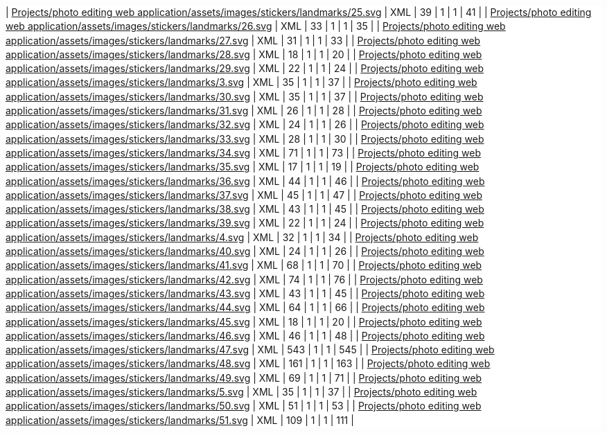 | [Projects/photo editing web application/assets/images/stickers/landmarks/25.svg](/Projects/photo%20editing%20web%20application/assets/images/stickers/landmarks/25.svg) | XML | 39 | 1 | 1 | 41 |
| [Projects/photo editing web application/assets/images/stickers/landmarks/26.svg](/Projects/photo%20editing%20web%20application/assets/images/stickers/landmarks/26.svg) | XML | 33 | 1 | 1 | 35 |
| [Projects/photo editing web application/assets/images/stickers/landmarks/27.svg](/Projects/photo%20editing%20web%20application/assets/images/stickers/landmarks/27.svg) | XML | 31 | 1 | 1 | 33 |
| [Projects/photo editing web application/assets/images/stickers/landmarks/28.svg](/Projects/photo%20editing%20web%20application/assets/images/stickers/landmarks/28.svg) | XML | 18 | 1 | 1 | 20 |
| [Projects/photo editing web application/assets/images/stickers/landmarks/29.svg](/Projects/photo%20editing%20web%20application/assets/images/stickers/landmarks/29.svg) | XML | 22 | 1 | 1 | 24 |
| [Projects/photo editing web application/assets/images/stickers/landmarks/3.svg](/Projects/photo%20editing%20web%20application/assets/images/stickers/landmarks/3.svg) | XML | 35 | 1 | 1 | 37 |
| [Projects/photo editing web application/assets/images/stickers/landmarks/30.svg](/Projects/photo%20editing%20web%20application/assets/images/stickers/landmarks/30.svg) | XML | 35 | 1 | 1 | 37 |
| [Projects/photo editing web application/assets/images/stickers/landmarks/31.svg](/Projects/photo%20editing%20web%20application/assets/images/stickers/landmarks/31.svg) | XML | 26 | 1 | 1 | 28 |
| [Projects/photo editing web application/assets/images/stickers/landmarks/32.svg](/Projects/photo%20editing%20web%20application/assets/images/stickers/landmarks/32.svg) | XML | 24 | 1 | 1 | 26 |
| [Projects/photo editing web application/assets/images/stickers/landmarks/33.svg](/Projects/photo%20editing%20web%20application/assets/images/stickers/landmarks/33.svg) | XML | 28 | 1 | 1 | 30 |
| [Projects/photo editing web application/assets/images/stickers/landmarks/34.svg](/Projects/photo%20editing%20web%20application/assets/images/stickers/landmarks/34.svg) | XML | 71 | 1 | 1 | 73 |
| [Projects/photo editing web application/assets/images/stickers/landmarks/35.svg](/Projects/photo%20editing%20web%20application/assets/images/stickers/landmarks/35.svg) | XML | 17 | 1 | 1 | 19 |
| [Projects/photo editing web application/assets/images/stickers/landmarks/36.svg](/Projects/photo%20editing%20web%20application/assets/images/stickers/landmarks/36.svg) | XML | 44 | 1 | 1 | 46 |
| [Projects/photo editing web application/assets/images/stickers/landmarks/37.svg](/Projects/photo%20editing%20web%20application/assets/images/stickers/landmarks/37.svg) | XML | 45 | 1 | 1 | 47 |
| [Projects/photo editing web application/assets/images/stickers/landmarks/38.svg](/Projects/photo%20editing%20web%20application/assets/images/stickers/landmarks/38.svg) | XML | 43 | 1 | 1 | 45 |
| [Projects/photo editing web application/assets/images/stickers/landmarks/39.svg](/Projects/photo%20editing%20web%20application/assets/images/stickers/landmarks/39.svg) | XML | 22 | 1 | 1 | 24 |
| [Projects/photo editing web application/assets/images/stickers/landmarks/4.svg](/Projects/photo%20editing%20web%20application/assets/images/stickers/landmarks/4.svg) | XML | 32 | 1 | 1 | 34 |
| [Projects/photo editing web application/assets/images/stickers/landmarks/40.svg](/Projects/photo%20editing%20web%20application/assets/images/stickers/landmarks/40.svg) | XML | 24 | 1 | 1 | 26 |
| [Projects/photo editing web application/assets/images/stickers/landmarks/41.svg](/Projects/photo%20editing%20web%20application/assets/images/stickers/landmarks/41.svg) | XML | 68 | 1 | 1 | 70 |
| [Projects/photo editing web application/assets/images/stickers/landmarks/42.svg](/Projects/photo%20editing%20web%20application/assets/images/stickers/landmarks/42.svg) | XML | 74 | 1 | 1 | 76 |
| [Projects/photo editing web application/assets/images/stickers/landmarks/43.svg](/Projects/photo%20editing%20web%20application/assets/images/stickers/landmarks/43.svg) | XML | 43 | 1 | 1 | 45 |
| [Projects/photo editing web application/assets/images/stickers/landmarks/44.svg](/Projects/photo%20editing%20web%20application/assets/images/stickers/landmarks/44.svg) | XML | 64 | 1 | 1 | 66 |
| [Projects/photo editing web application/assets/images/stickers/landmarks/45.svg](/Projects/photo%20editing%20web%20application/assets/images/stickers/landmarks/45.svg) | XML | 18 | 1 | 1 | 20 |
| [Projects/photo editing web application/assets/images/stickers/landmarks/46.svg](/Projects/photo%20editing%20web%20application/assets/images/stickers/landmarks/46.svg) | XML | 46 | 1 | 1 | 48 |
| [Projects/photo editing web application/assets/images/stickers/landmarks/47.svg](/Projects/photo%20editing%20web%20application/assets/images/stickers/landmarks/47.svg) | XML | 543 | 1 | 1 | 545 |
| [Projects/photo editing web application/assets/images/stickers/landmarks/48.svg](/Projects/photo%20editing%20web%20application/assets/images/stickers/landmarks/48.svg) | XML | 161 | 1 | 1 | 163 |
| [Projects/photo editing web application/assets/images/stickers/landmarks/49.svg](/Projects/photo%20editing%20web%20application/assets/images/stickers/landmarks/49.svg) | XML | 69 | 1 | 1 | 71 |
| [Projects/photo editing web application/assets/images/stickers/landmarks/5.svg](/Projects/photo%20editing%20web%20application/assets/images/stickers/landmarks/5.svg) | XML | 35 | 1 | 1 | 37 |
| [Projects/photo editing web application/assets/images/stickers/landmarks/50.svg](/Projects/photo%20editing%20web%20application/assets/images/stickers/landmarks/50.svg) | XML | 51 | 1 | 1 | 53 |
| [Projects/photo editing web application/assets/images/stickers/landmarks/51.svg](/Projects/photo%20editing%20web%20application/assets/images/stickers/landmarks/51.svg) | XML | 109 | 1 | 1 | 111 |
